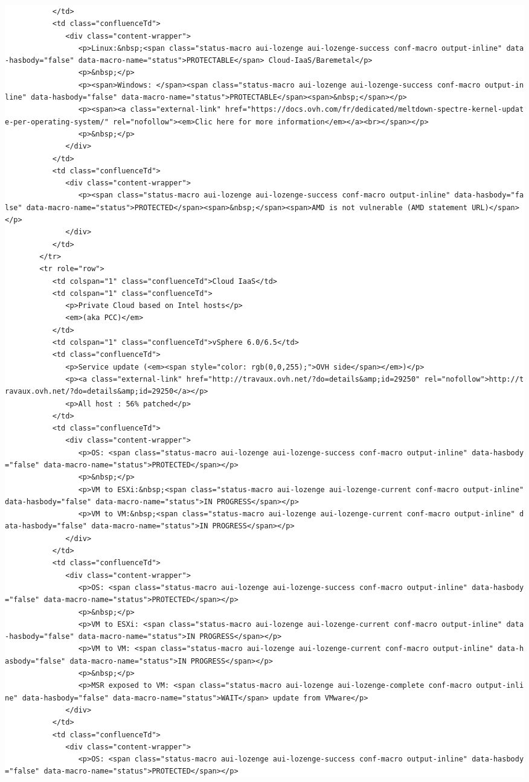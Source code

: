                </td>
               <td class="confluenceTd">
                  <div class="content-wrapper">
                     <p>Linux:&nbsp;<span class="status-macro aui-lozenge aui-lozenge-success conf-macro output-inline" data-hasbody="false" data-macro-name="status">PROTECTABLE</span> Cloud-IaaS/Baremetal</p>
                     <p>&nbsp;</p>
                     <p><span>Windows: </span><span class="status-macro aui-lozenge aui-lozenge-success conf-macro output-inline" data-hasbody="false" data-macro-name="status">PROTECTABLE</span><span>&nbsp;</span></p>
                     <p><span><a class="external-link" href="https://docs.ovh.com/fr/dedicated/meltdown-spectre-kernel-update-per-operating-system/" rel="nofollow"><em>Clic here for more information</em></a><br></span></p>
                     <p>&nbsp;</p>
                  </div>
               </td>
               <td class="confluenceTd">
                  <div class="content-wrapper">
                     <p><span class="status-macro aui-lozenge aui-lozenge-success conf-macro output-inline" data-hasbody="false" data-macro-name="status">PROTECTED</span><span>&nbsp;</span><span>AMD is not vulnerable (AMD statement URL)</span></p>
                  </div>
               </td>
            </tr>
            <tr role="row">
               <td colspan="1" class="confluenceTd">Cloud IaaS</td>
               <td colspan="1" class="confluenceTd">
                  <p>Private Cloud based on Intel hosts</p>
                  <em>(aka PCC)</em>
               </td>
               <td colspan="1" class="confluenceTd">vSphere 6.0/6.5</td>
               <td class="confluenceTd">
                  <p>Service update (<em><span style="color: rgb(0,0,255);">OVH side</span></em>)</p>
                  <p><a class="external-link" href="http://travaux.ovh.net/?do=details&amp;id=29250" rel="nofollow">http://travaux.ovh.net/?do=details&amp;id=29250</a></p>
                  <p>All host : 56% patched</p>
               </td>
               <td class="confluenceTd">
                  <div class="content-wrapper">
                     <p>OS: <span class="status-macro aui-lozenge aui-lozenge-success conf-macro output-inline" data-hasbody="false" data-macro-name="status">PROTECTED</span></p>
                     <p>&nbsp;</p>
                     <p>VM to ESXi:&nbsp;<span class="status-macro aui-lozenge aui-lozenge-current conf-macro output-inline" data-hasbody="false" data-macro-name="status">IN PROGRESS</span></p>
                     <p>VM to VM:&nbsp;<span class="status-macro aui-lozenge aui-lozenge-current conf-macro output-inline" data-hasbody="false" data-macro-name="status">IN PROGRESS</span></p>
                  </div>
               </td>
               <td class="confluenceTd">
                  <div class="content-wrapper">
                     <p>OS: <span class="status-macro aui-lozenge aui-lozenge-success conf-macro output-inline" data-hasbody="false" data-macro-name="status">PROTECTED</span></p>
                     <p>&nbsp;</p>
                     <p>VM to ESXi: <span class="status-macro aui-lozenge aui-lozenge-current conf-macro output-inline" data-hasbody="false" data-macro-name="status">IN PROGRESS</span></p>
                     <p>VM to VM: <span class="status-macro aui-lozenge aui-lozenge-current conf-macro output-inline" data-hasbody="false" data-macro-name="status">IN PROGRESS</span></p>
                     <p>&nbsp;</p>
                     <p>MSR exposed to VM: <span class="status-macro aui-lozenge aui-lozenge-complete conf-macro output-inline" data-hasbody="false" data-macro-name="status">WAIT</span> update from VMware</p>
                  </div>
               </td>
               <td class="confluenceTd">
                  <div class="content-wrapper">
                     <p>OS: <span class="status-macro aui-lozenge aui-lozenge-success conf-macro output-inline" data-hasbody="false" data-macro-name="status">PROTECTED</span></p>